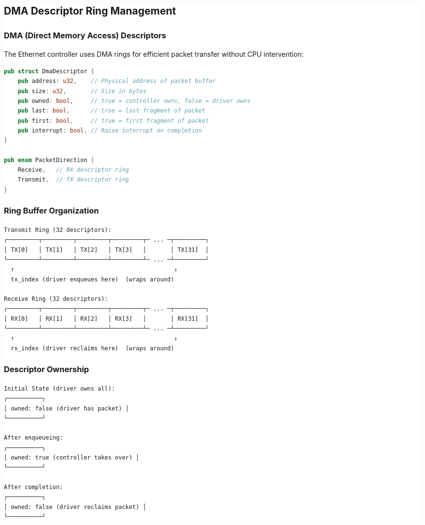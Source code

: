 ## DMA Descriptor Ring Management

### DMA (Direct Memory Access) Descriptors

The Ethernet controller uses DMA rings for efficient packet transfer without CPU intervention:

```rust
pub struct DmaDescriptor {
    pub address: u32,    // Physical address of packet buffer
    pub size: u32,       // Size in bytes
    pub owned: bool,     // true = controller owns, false = driver owns
    pub last: bool,      // true = last fragment of packet
    pub first: bool,     // true = first fragment of packet
    pub interrupt: bool, // Raise interrupt on completion
}

pub enum PacketDirection {
    Receive,   // RX descriptor ring
    Transmit,  // TX descriptor ring
}
```

### Ring Buffer Organization

```
Transmit Ring (32 descriptors):
┌─────────┬─────────┬─────────┬─────────┬─ ... ─┬─────────┐
│ TX[0]   │ TX[1]   │ TX[2]   │ TX[3]   │       │ TX[31]  │
└─────────┴─────────┴─────────┴─────────┴─ ... ─┴─────────┘
  ↑                                              ↓
  tx_index (driver enqueues here)  (wraps around)

Receive Ring (32 descriptors):
┌─────────┬─────────┬─────────┬─────────┬─ ... ─┬─────────┐
│ RX[0]   │ RX[1]   │ RX[2]   │ RX[3]   │       │ RX[31]  │
└─────────┴─────────┴─────────┴─────────┴─ ... ─┴─────────┘
  ↑                                              ↓
  rx_index (driver reclaims here)  (wraps around)
```

### Descriptor Ownership

```
Initial State (driver owns all):
┌──────────┐
│ owned: false (driver has packet) │
└──────────┘

After enqueueing:
┌──────────┐
│ owned: true (controller takes over) │
└──────────┘

After completion:
┌──────────┐
│ owned: false (driver reclaims packet) │
└──────────┘
```
